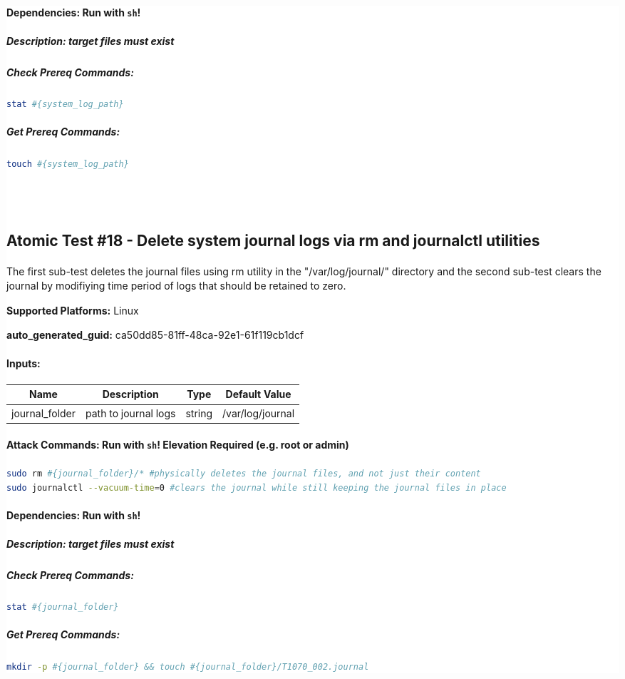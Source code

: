 

#### Dependencies:  Run with `sh`!
##### Description: target files must exist
##### Check Prereq Commands:
```sh
stat #{system_log_path}
```
##### Get Prereq Commands:
```sh
touch #{system_log_path}
```




<br/>
<br/>

## Atomic Test #18 - Delete system journal logs via rm and journalctl utilities
The first sub-test deletes the journal files using rm utility in the "/var/log/journal/" directory and the second sub-test clears the journal by modifiying time period of logs that should be retained to zero.

**Supported Platforms:** Linux


**auto_generated_guid:** ca50dd85-81ff-48ca-92e1-61f119cb1dcf





#### Inputs:
| Name | Description | Type | Default Value |
|------|-------------|------|---------------|
| journal_folder | path to journal logs | string | /var/log/journal|


#### Attack Commands: Run with `sh`!  Elevation Required (e.g. root or admin) 


```sh
sudo rm #{journal_folder}/* #physically deletes the journal files, and not just their content
sudo journalctl --vacuum-time=0 #clears the journal while still keeping the journal files in place
```




#### Dependencies:  Run with `sh`!
##### Description: target files must exist
##### Check Prereq Commands:
```sh
stat #{journal_folder}
```
##### Get Prereq Commands:
```sh
mkdir -p #{journal_folder} && touch #{journal_folder}/T1070_002.journal
```
